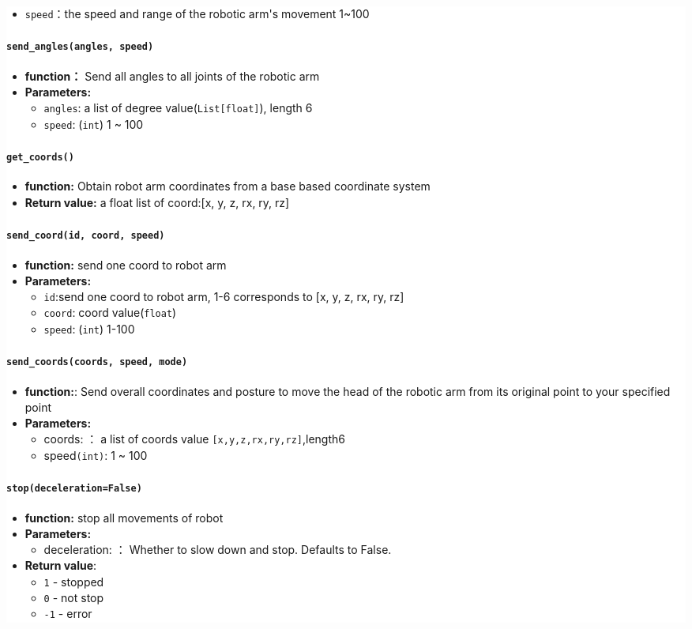   - `speed`：the speed and range of the robotic arm's movement 1~100

#### `send_angles(angles, speed)`

- **function：** Send all angles to all joints of the robotic arm
- **Parameters:**
  - `angles`: a list of degree value(`List[float]`), length 6
  - `speed`: (`int`) 1 ~ 100

#### `get_coords()`

- **function:** Obtain robot arm coordinates from a base based coordinate system
- **Return value:** a float list of coord:[x, y, z, rx, ry, rz]

#### `send_coord(id, coord, speed)`

- **function:** send one coord to robot arm
- **Parameters:**
  - `id`:send one coord to robot arm, 1-6 corresponds to [x, y, z, rx, ry, rz]
  - `coord`: coord value(`float`)
    <!-- | Coord Id | range |
    | ---- | ---- |
    | 1 | -466 ~ 466 |
    | 2 | -466 ~ 466 |
    | 3 | -240 ~ 531 |
    | 4 | -180 ~ 180 |
    | 5 | -180 ~ 180 |
    | 6 | -180 ~ 180 | -->
  - `speed`: (`int`) 1-100

#### `send_coords(coords, speed, mode)`

- **function:**: Send overall coordinates and posture to move the head of the robotic arm from its original point to your specified point
- **Parameters:**
  - coords: ： a list of coords value `[x,y,z,rx,ry,rz]`,length6
  - speed`(int)`: 1 ~ 100



#### `stop(deceleration=False)`

- **function:** stop all movements of robot
- **Parameters:**
  - deceleration: ： Whether to slow down and stop. Defaults to False.
- **Return value**:
  - `1` - stopped
  - `0` - not stop
  - `-1` - error


